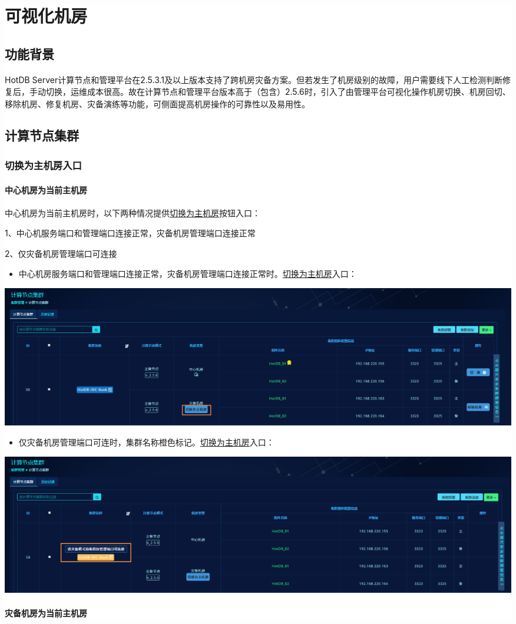 # 可视化机房

## 功能背景

HotDB Server计算节点和管理平台在2.5.3.1及以上版本支持了跨机房灾备方案。但若发生了机房级别的故障，用户需要线下人工检测判断修复后，手动切换，运维成本很高。故在计算节点和管理平台版本高于（包含）2.5.6时，引入了由管理平台可视化操作机房切换、机房回切、移除机房、修复机房、灾备演练等功能，可侧面提高机房操作的可靠性以及易用性。

## 计算节点集群

### 切换为主机房入口

#### 中心机房为当前主机房

中心机房为当前主机房时，以下两种情况提供[切换为主机房](#切换为主机房)按钮入口：

1、中心机服务端口和管理端口连接正常，灾备机房管理端口连接正常

2、仅灾备机房管理端口可连接

-   中心机房服务端口和管理端口连接正常，灾备机房管理端口连接正常时。[切换为主机房](#切换为主机房)入口：

![](assets/visual-idc/image3.png)

-   仅灾备机房管理端口可连时，集群名称橙色标记。[切换为主机房](#切换为主机房)入口：

![](assets/visual-idc/image4.png)

#### 灾备机房为当前主机房
